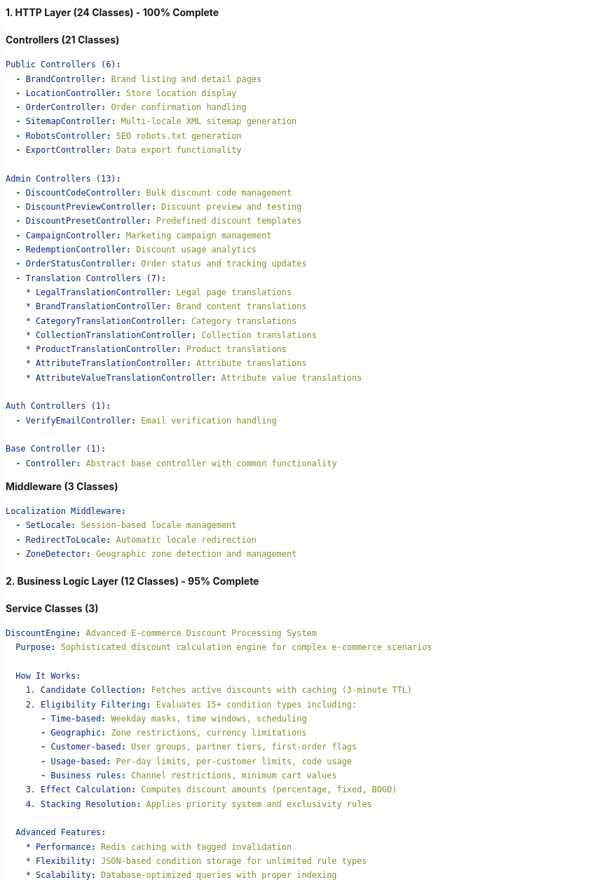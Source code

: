 #### **1. HTTP Layer (24 Classes) - 100% Complete**

**Controllers (21 Classes)**
```yaml
Public Controllers (6):
  - BrandController: Brand listing and detail pages
  - LocationController: Store location display
  - OrderController: Order confirmation handling
  - SitemapController: Multi-locale XML sitemap generation
  - RobotsController: SEO robots.txt generation
  - ExportController: Data export functionality

Admin Controllers (13):
  - DiscountCodeController: Bulk discount code management
  - DiscountPreviewController: Discount preview and testing
  - DiscountPresetController: Predefined discount templates
  - CampaignController: Marketing campaign management
  - RedemptionController: Discount usage analytics
  - OrderStatusController: Order status and tracking updates
  - Translation Controllers (7):
    * LegalTranslationController: Legal page translations
    * BrandTranslationController: Brand content translations
    * CategoryTranslationController: Category translations
    * CollectionTranslationController: Collection translations
    * ProductTranslationController: Product translations
    * AttributeTranslationController: Attribute translations
    * AttributeValueTranslationController: Attribute value translations

Auth Controllers (1):
  - VerifyEmailController: Email verification handling

Base Controller (1):
  - Controller: Abstract base controller with common functionality
```

**Middleware (3 Classes)**
```yaml
Localization Middleware:
  - SetLocale: Session-based locale management
  - RedirectToLocale: Automatic locale redirection
  - ZoneDetector: Geographic zone detection and management
```

#### **2. Business Logic Layer (12 Classes) - 95% Complete**

**Service Classes (3)**
```yaml
DiscountEngine: Advanced E-commerce Discount Processing System
  Purpose: Sophisticated discount calculation engine for complex e-commerce scenarios
  
  How It Works:
    1. Candidate Collection: Fetches active discounts with caching (3-minute TTL)
    2. Eligibility Filtering: Evaluates 15+ condition types including:
       - Time-based: Weekday masks, time windows, scheduling
       - Geographic: Zone restrictions, currency limitations
       - Customer-based: User groups, partner tiers, first-order flags
       - Usage-based: Per-day limits, per-customer limits, code usage
       - Business rules: Channel restrictions, minimum cart values
    3. Effect Calculation: Computes discount amounts (percentage, fixed, BOGO)
    4. Stacking Resolution: Applies priority system and exclusivity rules
    
  Advanced Features:
    * Performance: Redis caching with tagged invalidation
    * Flexibility: JSON-based condition storage for unlimited rule types
    * Scalability: Database-optimized queries with proper indexing
```